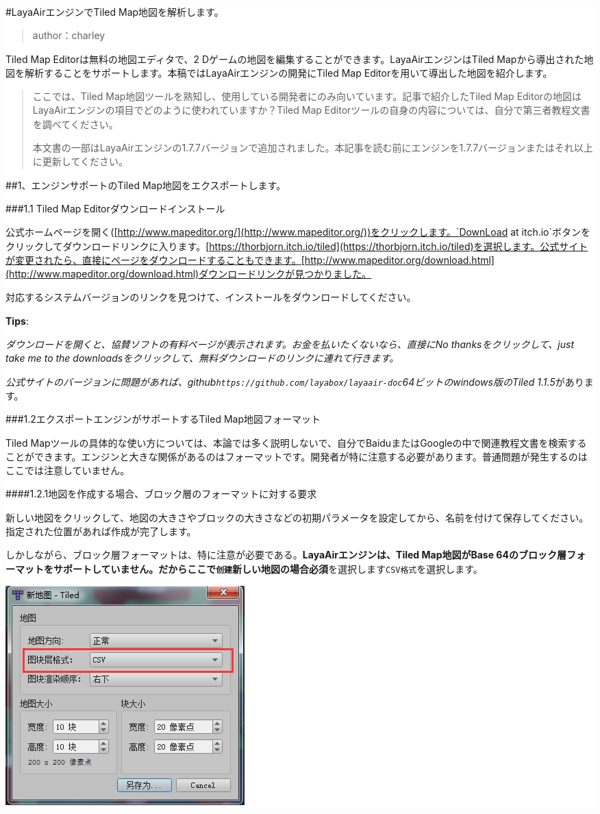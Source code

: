 #LayaAirエンジンでTiled Map地図を解析します。

>author：charley
>

Tiled Map Editorは無料の地図エディタで、2 Dゲームの地図を編集することができます。LayaAirエンジンはTiled Mapから導出された地図を解析することをサポートします。本稿ではLayaAirエンジンの開発にTiled Map Editorを用いて導出した地図を紹介します。

>ここでは、Tiled Map地図ツールを熟知し、使用している開発者にのみ向いています。記事で紹介したTiled Map Editorの地図はLayaAirエンジンの項目でどのように使われていますか？Tiled Map Editorツールの自身の内容については、自分で第三者教程文書を調べてください。
>
>本文書の一部はLayaAirエンジンの1.7.7バージョンで追加されました。本記事を読む前にエンジンを1.7.7バージョンまたはそれ以上に更新してください。



##1、エンジンサポートのTiled Map地図をエクスポートします。

###1.1 Tiled Map Editorダウンロードインストール

公式ホームページを開く([http://www.mapeditor.org/](http://www.mapeditor.org/))をクリックします。`DownLoad at itch.io`ボタンをクリックしてダウンロードリンクに入ります。[https://thorbjorn.itch.io/tiled](https://thorbjorn.itch.io/tiled)を選択します。公式サイトが変更されたら、直接にページをダウンロードすることもできます。[http://www.mapeditor.org/download.html](http://www.mapeditor.org/download.html)ダウンロードリンクが見つかりました。

対応するシステムバージョンのリンクを見つけて、インストールをダウンロードしてください。

**Tips**:

*ダウンロードを開くと、協賛ソフトの有料ページが表示されます。お金を払いたくないなら、直接にNo thanksをクリックして、just take me to the downloadsをクリックして、無料ダウンロードのリンクに連れて行きます。*

*公式サイトのバージョンに問題があれば、github`https://github.com/layabox/layaair-doc`64ビットのwindows版のTiled 1.1.5*があります。



###1.2エクスポートエンジンがサポートするTiled Map地図フォーマット

Tiled Mapツールの具体的な使い方については、本論では多く説明しないで、自分でBaiduまたはGoogleの中で関連教程文書を検索することができます。エンジンと大きな関係があるのはフォーマットです。開発者が特に注意する必要があります。普通問題が発生するのはここでは注意していません。

####1.2.1地図を作成する場合、ブロック層のフォーマットに対する要求

新しい地図をクリックして、地図の大きさやブロックの大きさなどの初期パラメータを設定してから、名前を付けて保存してください。指定された位置があれば作成が完了します。

しかしながら、ブロック層フォーマットは、特に注意が必要である。**LayaAirエンジンは、Tiled Map地図がBase 64のブロック層フォーマットをサポートしていません。**だからここで`创建`新しい地図の場合**必須**を選択します`CSV格式`を選択します。

![图1](img/1.png) 
